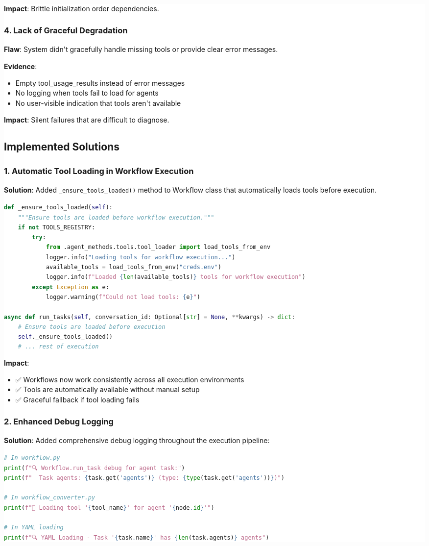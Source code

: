 **Impact**: Brittle initialization order dependencies.

### 4. **Lack of Graceful Degradation**

**Flaw**: System didn't gracefully handle missing tools or provide clear error messages.

**Evidence**:
- Empty tool_usage_results instead of error messages
- No logging when tools fail to load for agents
- No user-visible indication that tools aren't available

**Impact**: Silent failures that are difficult to diagnose.

## Implemented Solutions

### 1. **Automatic Tool Loading in Workflow Execution**

**Solution**: Added `_ensure_tools_loaded()` method to Workflow class that automatically loads tools before execution.

```python
def _ensure_tools_loaded(self):
    """Ensure tools are loaded before workflow execution."""
    if not TOOLS_REGISTRY:
        try:
            from .agent_methods.tools.tool_loader import load_tools_from_env
            logger.info("Loading tools for workflow execution...")
            available_tools = load_tools_from_env("creds.env")
            logger.info(f"Loaded {len(available_tools)} tools for workflow execution")
        except Exception as e:
            logger.warning(f"Could not load tools: {e}")

async def run_tasks(self, conversation_id: Optional[str] = None, **kwargs) -> dict:
    # Ensure tools are loaded before execution
    self._ensure_tools_loaded()
    # ... rest of execution
```

**Impact**: 
- ✅ Workflows now work consistently across all execution environments
- ✅ Tools are automatically available without manual setup
- ✅ Graceful fallback if tool loading fails

### 2. **Enhanced Debug Logging**

**Solution**: Added comprehensive debug logging throughout the execution pipeline:

```python
# In workflow.py
print(f"🔍 Workflow.run_task debug for agent task:")
print(f"  Task agents: {task.get('agents')} (type: {type(task.get('agents'))})")

# In workflow_converter.py  
print(f"🔧 Loading tool '{tool_name}' for agent '{node.id}'")

# In YAML loading
print(f"🔍 YAML Loading - Task '{task.name}' has {len(task.agents)} agents")
```
